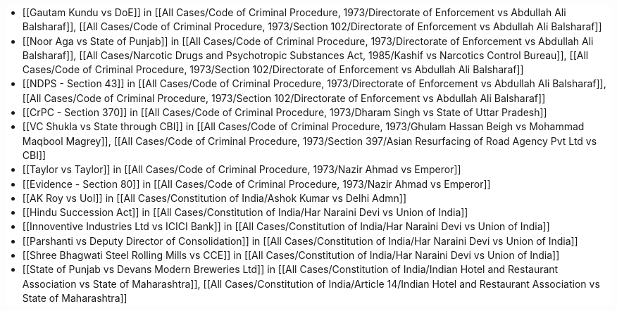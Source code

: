 - [[Gautam Kundu vs DoE]] in [[All Cases/Code of Criminal Procedure, 1973/Directorate of Enforcement vs Abdullah Ali Balsharaf]], [[All Cases/Code of Criminal Procedure, 1973/Section 102/Directorate of Enforcement vs Abdullah Ali Balsharaf]]
- [[Noor Aga vs State of Punjab]] in [[All Cases/Code of Criminal Procedure, 1973/Directorate of Enforcement vs Abdullah Ali Balsharaf]], [[All Cases/Narcotic Drugs and Psychotropic Substances Act, 1985/Kashif vs Narcotics Control Bureau]], [[All Cases/Code of Criminal Procedure, 1973/Section 102/Directorate of Enforcement vs Abdullah Ali Balsharaf]]
- [[NDPS - Section 43]] in [[All Cases/Code of Criminal Procedure, 1973/Directorate of Enforcement vs Abdullah Ali Balsharaf]], [[All Cases/Code of Criminal Procedure, 1973/Section 102/Directorate of Enforcement vs Abdullah Ali Balsharaf]]
- [[CrPC - Section 370]] in [[All Cases/Code of Criminal Procedure, 1973/Dharam Singh vs State of Uttar Pradesh]]
- [[VC Shukla vs State through CBI]] in [[All Cases/Code of Criminal Procedure, 1973/Ghulam Hassan Beigh vs Mohammad Maqbool Magrey]], [[All Cases/Code of Criminal Procedure, 1973/Section 397/Asian Resurfacing of Road Agency Pvt Ltd vs CBI]]
- [[Taylor vs Taylor]] in [[All Cases/Code of Criminal Procedure, 1973/Nazir Ahmad vs Emperor]]
- [[Evidence - Section 80]] in [[All Cases/Code of Criminal Procedure, 1973/Nazir Ahmad vs Emperor]]
- [[AK Roy vs UoI]] in [[All Cases/Constitution of India/Ashok Kumar vs Delhi Admn]]
- [[Hindu Succession Act]] in [[All Cases/Constitution of India/Har Naraini Devi vs Union of India]]
- [[Innoventive Industries Ltd vs ICICI Bank]] in [[All Cases/Constitution of India/Har Naraini Devi vs Union of India]]
- [[Parshanti vs Deputy Director of Consolidation]] in [[All Cases/Constitution of India/Har Naraini Devi vs Union of India]]
- [[Shree Bhagwati Steel Rolling Mills vs CCE]] in [[All Cases/Constitution of India/Har Naraini Devi vs Union of India]]
- [[State of Punjab vs Devans Modern Breweries Ltd]] in [[All Cases/Constitution of India/Indian Hotel and Restaurant Association vs State of Maharashtra]], [[All Cases/Constitution of India/Article 14/Indian Hotel and Restaurant Association vs State of Maharashtra]]
